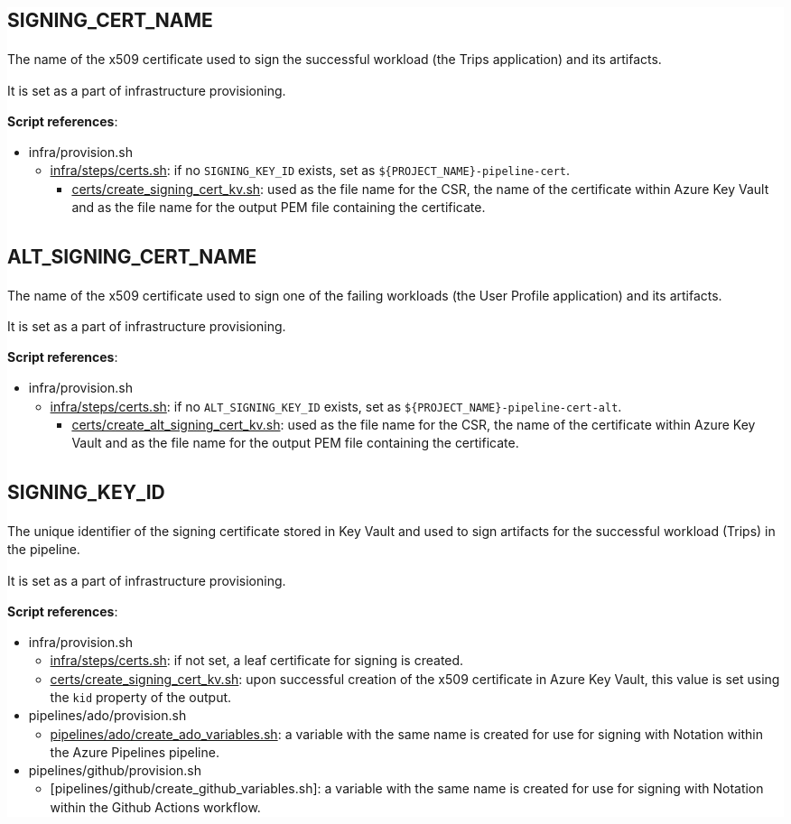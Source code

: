 ## SIGNING_CERT_NAME

The name of the x509 certificate used to sign the successful workload (the Trips application) and its artifacts.

It is set as a part of infrastructure provisioning.

**Script references**:

- infra/provision.sh
  - [infra/steps/certs.sh](../scripts/infra/steps/certs.sh): if no `SIGNING_KEY_ID` exists, set as `${PROJECT_NAME}-pipeline-cert`.
    - [certs/create_signing_cert_kv.sh](../scripts/certs/create_signing_cert_kv.sh): used as the file name for the CSR, the name of the certificate within Azure Key Vault and as the file name for the output PEM file containing the certificate.

## ALT_SIGNING_CERT_NAME

The name of the x509 certificate used to sign one of the failing workloads (the User Profile application) and its artifacts.

It is set as a part of infrastructure provisioning.

**Script references**:

- infra/provision.sh
  - [infra/steps/certs.sh](../scripts/infra/steps/certs.sh): if no `ALT_SIGNING_KEY_ID` exists, set as `${PROJECT_NAME}-pipeline-cert-alt`.
    - [certs/create_alt_signing_cert_kv.sh](../scripts/certs/create_signing_cert_kv.sh): used as the file name for the CSR, the name of the certificate within Azure Key Vault and as the file name for the output PEM file containing the certificate.

## SIGNING_KEY_ID

The unique identifier of the signing certificate stored in Key Vault and used to sign artifacts for the successful workload (Trips) in the pipeline.

It is set as a part of infrastructure provisioning.

**Script references**:

- infra/provision.sh
  - [infra/steps/certs.sh](../scripts/infra/steps/certs.sh): if not set, a leaf certificate for signing is created.
  - [certs/create_signing_cert_kv.sh](../scripts/certs/create_signing_cert_kv.sh): upon successful creation of the x509 certificate in Azure Key Vault, this value is set using the `kid` property of the output.
- pipelines/ado/provision.sh
  - [pipelines/ado/create_ado_variables.sh](../scripts/pipelines/ado/create_ado_variables.sh): a variable with the same name is created for use for signing with Notation within the Azure Pipelines pipeline.
- pipelines/github/provision.sh
  - [pipelines/github/create_github_variables.sh]: a variable with the same name is created for use for signing with Notation within the Github Actions workflow.
